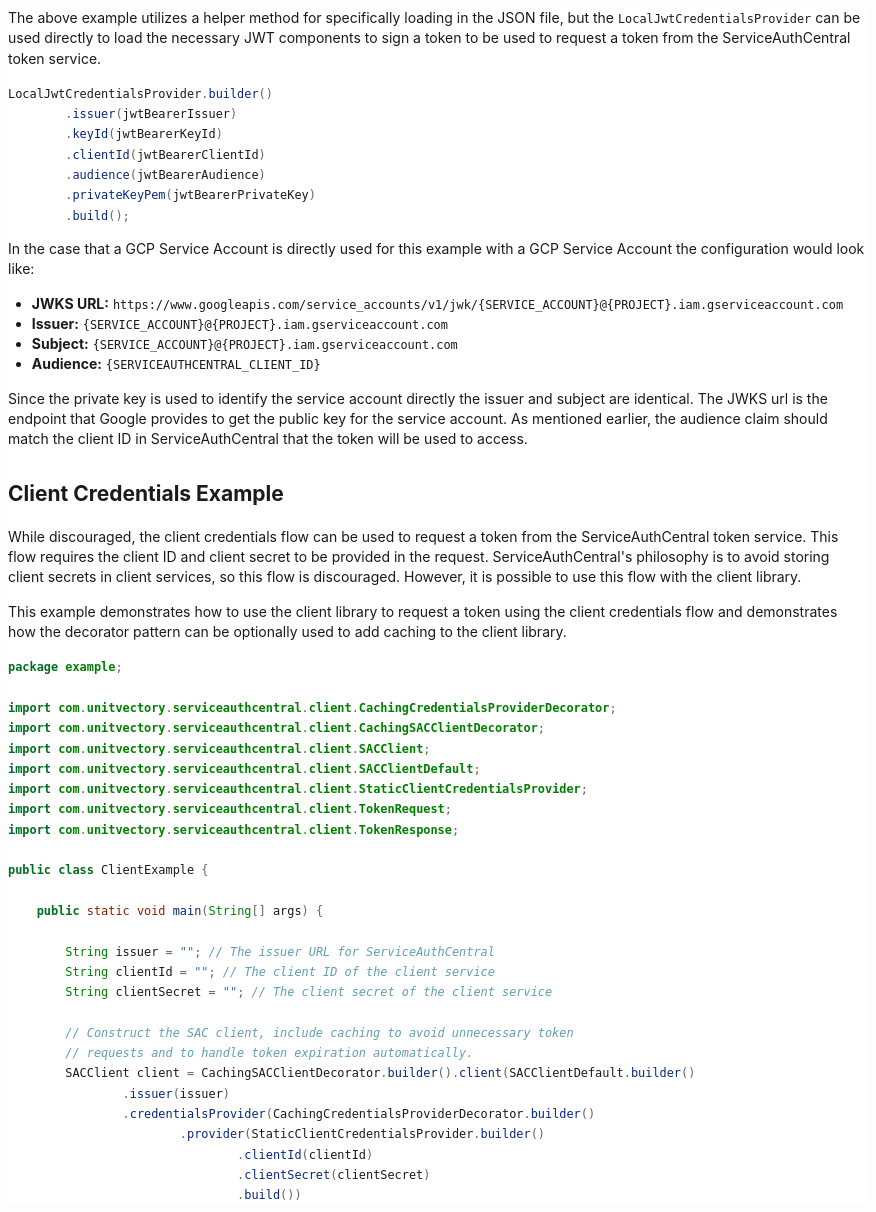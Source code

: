 The above example utilizes a helper method for specifically loading in the JSON file, but the `LocalJwtCredentialsProvider` can be used directly to load the necessary JWT components to sign a token to be used to request a token from the ServiceAuthCentral token service.

```java
LocalJwtCredentialsProvider.builder()
        .issuer(jwtBearerIssuer)
        .keyId(jwtBearerKeyId)
        .clientId(jwtBearerClientId)
        .audience(jwtBearerAudience)
        .privateKeyPem(jwtBearerPrivateKey)
        .build();
```

In the case that a GCP Service Account is directly used for this example with a GCP Service Account the configuration would look like:

- **JWKS URL:** `https://www.googleapis.com/service_accounts/v1/jwk/{SERVICE_ACCOUNT}@{PROJECT}.iam.gserviceaccount.com`
- **Issuer:** `{SERVICE_ACCOUNT}@{PROJECT}.iam.gserviceaccount.com`
- **Subject:** `{SERVICE_ACCOUNT}@{PROJECT}.iam.gserviceaccount.com`
- **Audience:** `{SERVICEAUTHCENTRAL_CLIENT_ID}`

Since the private key is used to identify the service account directly the issuer and subject are identical.  The JWKS url is the endpoint that Google provides to get the public key for the service account. As mentioned earlier, the audience claim should match the client ID in ServiceAuthCentral that the token will be used to access.

## Client Credentials Example

While discouraged, the client credentials flow can be used to request a token from the ServiceAuthCentral token service.  This flow requires the client ID and client secret to be provided in the request. ServiceAuthCentral's philosophy is to avoid storing client secrets in client services, so this flow is discouraged. However, it is possible to use this flow with the client library.

This example demonstrates how to use the client library to request a token using the client credentials flow and demonstrates how the decorator pattern can be optionally used to add caching to the client library.

```java
package example;

import com.unitvectory.serviceauthcentral.client.CachingCredentialsProviderDecorator;
import com.unitvectory.serviceauthcentral.client.CachingSACClientDecorator;
import com.unitvectory.serviceauthcentral.client.SACClient;
import com.unitvectory.serviceauthcentral.client.SACClientDefault;
import com.unitvectory.serviceauthcentral.client.StaticClientCredentialsProvider;
import com.unitvectory.serviceauthcentral.client.TokenRequest;
import com.unitvectory.serviceauthcentral.client.TokenResponse;

public class ClientExample {

    public static void main(String[] args) {

        String issuer = ""; // The issuer URL for ServiceAuthCentral
        String clientId = ""; // The client ID of the client service
        String clientSecret = ""; // The client secret of the client service

        // Construct the SAC client, include caching to avoid unnecessary token
        // requests and to handle token expiration automatically.
        SACClient client = CachingSACClientDecorator.builder().client(SACClientDefault.builder()
                .issuer(issuer)
                .credentialsProvider(CachingCredentialsProviderDecorator.builder()
                        .provider(StaticClientCredentialsProvider.builder()
                                .clientId(clientId)
                                .clientSecret(clientSecret)
                                .build())
```